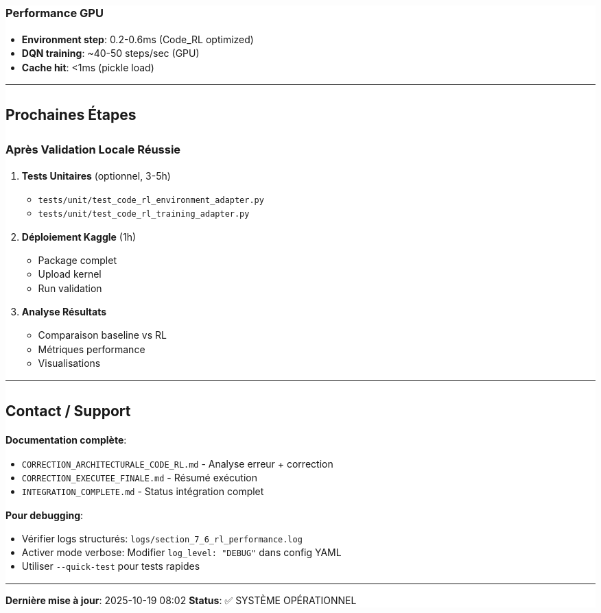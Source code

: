### Performance GPU
- **Environment step**: 0.2-0.6ms (Code_RL optimized)
- **DQN training**: ~40-50 steps/sec (GPU)
- **Cache hit**: <1ms (pickle load)

---

## Prochaines Étapes

### Après Validation Locale Réussie

1. **Tests Unitaires** (optionnel, 3-5h)
   - `tests/unit/test_code_rl_environment_adapter.py`
   - `tests/unit/test_code_rl_training_adapter.py`

2. **Déploiement Kaggle** (1h)
   - Package complet
   - Upload kernel
   - Run validation

3. **Analyse Résultats**
   - Comparaison baseline vs RL
   - Métriques performance
   - Visualisations

---

## Contact / Support

**Documentation complète**:
- `CORRECTION_ARCHITECTURALE_CODE_RL.md` - Analyse erreur + correction
- `CORRECTION_EXECUTEE_FINALE.md` - Résumé exécution
- `INTEGRATION_COMPLETE.md` - Status intégration complet

**Pour debugging**:
- Vérifier logs structurés: `logs/section_7_6_rl_performance.log`
- Activer mode verbose: Modifier `log_level: "DEBUG"` dans config YAML
- Utiliser `--quick-test` pour tests rapides

---

**Dernière mise à jour**: 2025-10-19 08:02
**Status**: ✅ SYSTÈME OPÉRATIONNEL
